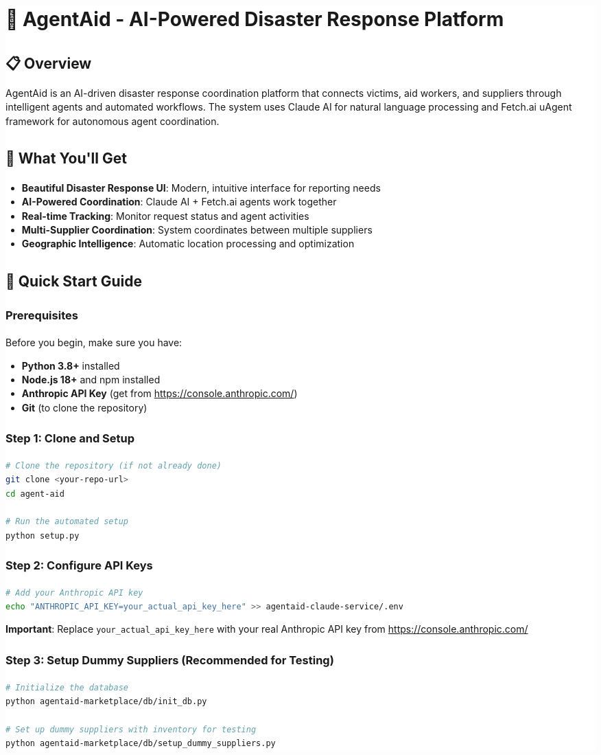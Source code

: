 # 🚨 AgentAid - AI-Powered Disaster Response Platform

## 📋 Overview

AgentAid is an AI-driven disaster response coordination platform that connects victims, aid workers, and suppliers through intelligent agents and automated workflows. The system uses Claude AI for natural language processing and Fetch.ai uAgent framework for autonomous agent coordination.

## 🎯 What You'll Get

- **Beautiful Disaster Response UI**: Modern, intuitive interface for reporting needs
- **AI-Powered Coordination**: Claude AI + Fetch.ai agents work together
- **Real-time Tracking**: Monitor request status and agent activities
- **Multi-Supplier Coordination**: System coordinates between multiple suppliers
- **Geographic Intelligence**: Automatic location processing and optimization

## 🚀 Quick Start Guide

### Prerequisites

Before you begin, make sure you have:

- **Python 3.8+** installed
- **Node.js 18+** and npm installed
- **Anthropic API Key** (get from https://console.anthropic.com/)
- **Git** (to clone the repository)

### Step 1: Clone and Setup

```bash
# Clone the repository (if not already done)
git clone <your-repo-url>
cd agent-aid

# Run the automated setup
python setup.py
```

### Step 2: Configure API Keys

```bash
# Add your Anthropic API key
echo "ANTHROPIC_API_KEY=your_actual_api_key_here" >> agentaid-claude-service/.env
```

**Important**: Replace `your_actual_api_key_here` with your real Anthropic API key from https://console.anthropic.com/

### Step 3: Setup Dummy Suppliers (Recommended for Testing)

```bash
# Initialize the database
python agentaid-marketplace/db/init_db.py

# Set up dummy suppliers with inventory for testing
python agentaid-marketplace/db/setup_dummy_suppliers.py
```
